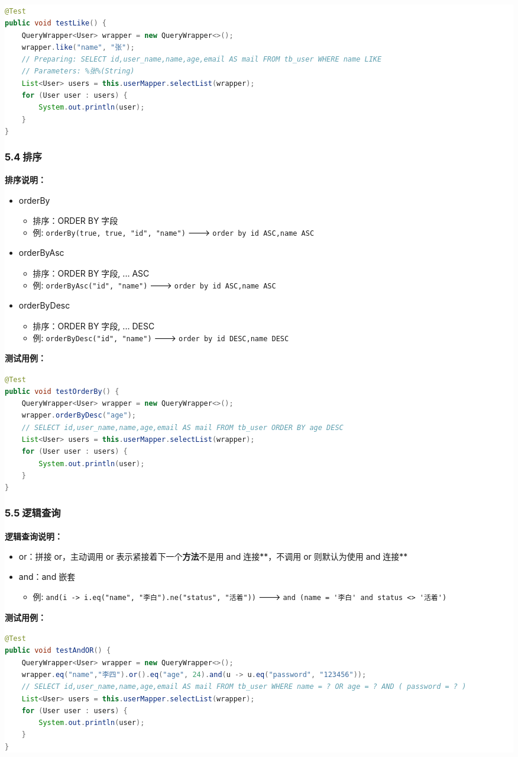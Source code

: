 ```java
@Test
public void testLike() {
    QueryWrapper<User> wrapper = new QueryWrapper<>();
    wrapper.like("name", "张");
    // Preparing: SELECT id,user_name,name,age,email AS mail FROM tb_user WHERE name LIKE
    // Parameters: %张%(String)
    List<User> users = this.userMapper.selectList(wrapper);
    for (User user : users) {
        System.out.println(user);
    }
}
```

### 5.4 排序

**排序说明：**

* orderBy
  * 排序：ORDER BY 字段
  * 例: `orderBy(true, true, "id", "name")` ---> `order by id ASC,name ASC`

* orderByAsc
  * 排序：ORDER BY 字段, ... ASC
  * 例: `orderByAsc("id", "name")` ---> `order by id ASC,name ASC`
* orderByDesc
  * 排序：ORDER BY 字段, ... DESC
  * 例: `orderByDesc("id", "name")` ---> `order by id DESC,name DESC`

**测试用例：**

```java
@Test
public void testOrderBy() {
    QueryWrapper<User> wrapper = new QueryWrapper<>();
    wrapper.orderByDesc("age");
    // SELECT id,user_name,name,age,email AS mail FROM tb_user ORDER BY age DESC 
    List<User> users = this.userMapper.selectList(wrapper);
    for (User user : users) {
        System.out.println(user);
    }
}
```

### 5.5 逻辑查询

**逻辑查询说明：**

* or：拼接 or，主动调用 or 表示紧接着下一个**方法**不是用 and 连接**，不调用 or 则默认为使用 and 连接**

* and：and 嵌套
  * 例: `and(i -> i.eq("name", "李白").ne("status", "活着"))` ---> `and (name = '李白' and status <> '活着')`

**测试用例：**

```java
@Test
public void testAndOR() {
    QueryWrapper<User> wrapper = new QueryWrapper<>();
    wrapper.eq("name","李四").or().eq("age", 24).and(u -> u.eq("password", "123456"));
    // SELECT id,user_name,name,age,email AS mail FROM tb_user WHERE name = ? OR age = ? AND ( password = ? ) 
    List<User> users = this.userMapper.selectList(wrapper);
    for (User user : users) {
        System.out.println(user);
    }
}
```
